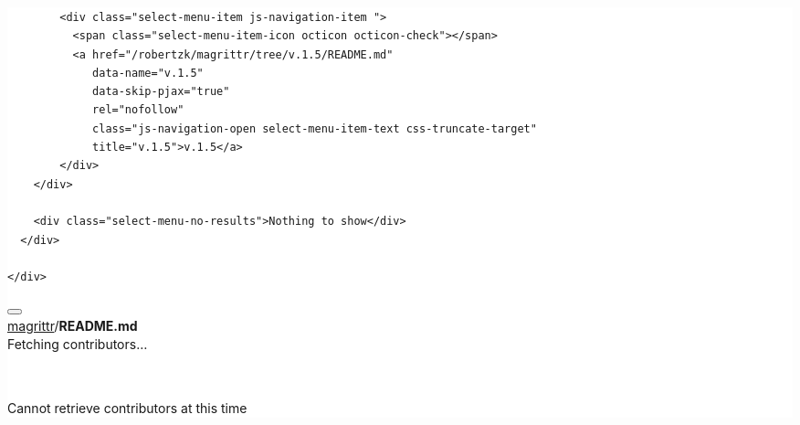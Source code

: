 
            <div class="select-menu-item js-navigation-item ">
              <span class="select-menu-item-icon octicon octicon-check"></span>
              <a href="/robertzk/magrittr/tree/v.1.5/README.md"
                 data-name="v.1.5"
                 data-skip-pjax="true"
                 rel="nofollow"
                 class="js-navigation-open select-menu-item-text css-truncate-target"
                 title="v.1.5">v.1.5</a>
            </div>
        </div>

        <div class="select-menu-no-results">Nothing to show</div>
      </div>

    </div>
  </div>
</div>

  <div class="btn-group right">
    <a href="/robertzk/magrittr/find/master"
          class="js-show-file-finder btn btn-sm empty-icon tooltipped tooltipped-s"
          data-pjax
          data-hotkey="t"
          aria-label="Quickly jump between files">
      <span class="octicon octicon-list-unordered"></span>
    </a>
    <button aria-label="Copy file path to clipboard" class="js-zeroclipboard btn btn-sm zeroclipboard-button" data-copied-hint="Copied!" type="button"><span class="octicon octicon-clippy"></span></button>
  </div>

  <div class="breadcrumb js-zeroclipboard-target">
    <span class='repo-root js-repo-root'><span itemscope="" itemtype="http://data-vocabulary.org/Breadcrumb"><a href="/robertzk/magrittr" class="" data-branch="master" data-direction="back" data-pjax="true" itemscope="url"><span itemprop="title">magrittr</span></a></span></span><span class="separator">/</span><strong class="final-path">README.md</strong>
  </div>
</div>

<include-fragment class="commit commit-loader file-history-tease" src="/robertzk/magrittr/contributors/master/README.md">
  <div class="file-history-tease-header">
    Fetching contributors&hellip;
  </div>

  <div class="participation">
    <p class="loader-loading"><img alt="" height="16" src="https://assets-cdn.github.com/assets/spinners/octocat-spinner-32-EAF2F5-0bdc57d34b85c4a4de9d0d1db10cd70e8a95f33ff4f46c5a8c48b4bf4e5a9abe.gif" width="16" /></p>
    <p class="loader-error">Cannot retrieve contributors at this time</p>
  </div>
</include-fragment>
<div class="file">
  <div class="file-header">
    <div class="file-actions">

